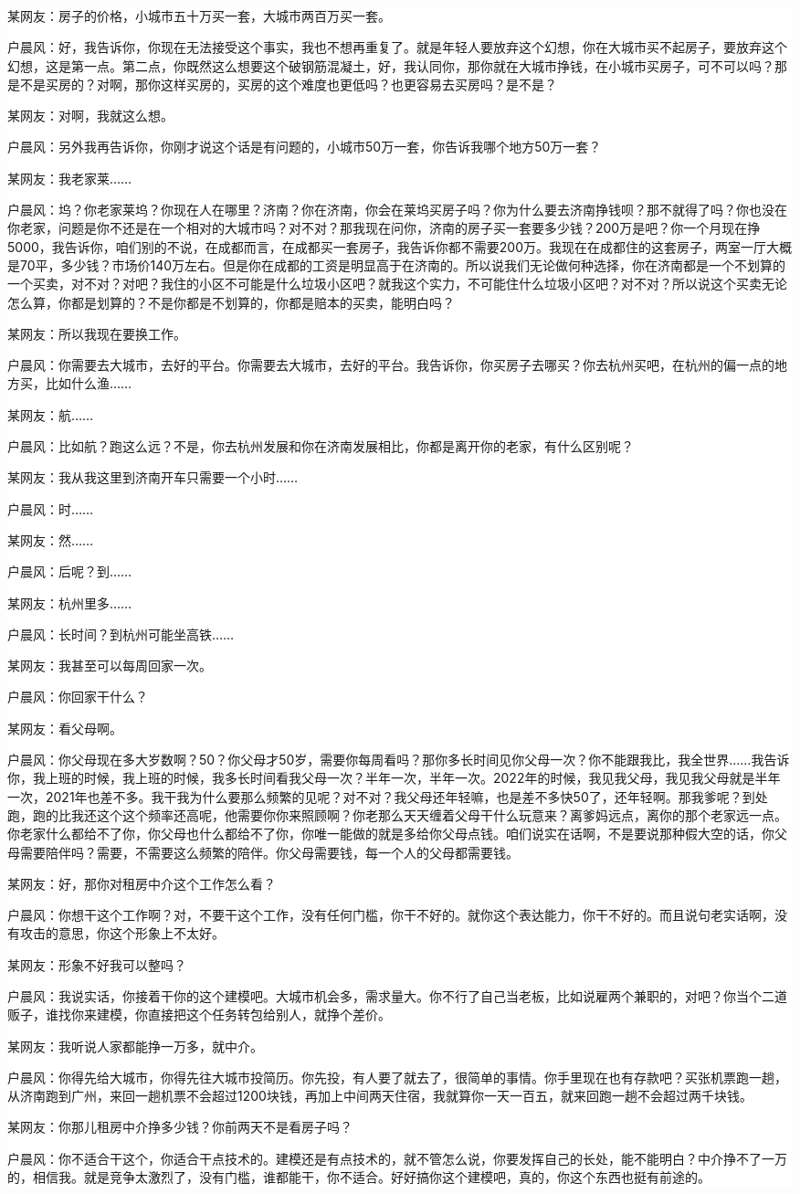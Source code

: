 某网友：房子的价格，小城市五十万买一套，大城市两百万买一套。

户晨风：好，我告诉你，你现在无法接受这个事实，我也不想再重复了。就是年轻人要放弃这个幻想，你在大城市买不起房子，要放弃这个幻想，这是第一点。第二点，你既然这么想要这个破钢筋混凝土，好，我认同你，那你就在大城市挣钱，在小城市买房子，可不可以吗？那是不是买房的？对啊，那你这样买房的，买房的这个难度也更低吗？也更容易去买房吗？是不是？

某网友：对啊，我就这么想。

户晨风：另外我再告诉你，你刚才说这个话是有问题的，小城市50万一套，你告诉我哪个地方50万一套？

某网友：我老家莱……

户晨风：坞？你老家莱坞？你现在人在哪里？济南？你在济南，你会在莱坞买房子吗？你为什么要去济南挣钱呗？那不就得了吗？你也没在你老家，问题是你不还是在一个相对的大城市吗？对不对？那我现在问你，济南的房子买一套要多少钱？200万是吧？你一个月现在挣5000，我告诉你，咱们别的不说，在成都而言，在成都买一套房子，我告诉你都不需要200万。我现在在成都住的这套房子，两室一厅大概是70平，多少钱？市场价140万左右。但是你在成都的工资是明显高于在济南的。所以说我们无论做何种选择，你在济南都是一个不划算的一个买卖，对不对？对吧？我住的小区不可能是什么垃圾小区吧？就我这个实力，不可能住什么垃圾小区吧？对不对？所以说这个买卖无论怎么算，你都是划算的？不是你都是不划算的，你都是赔本的买卖，能明白吗？

某网友：所以我现在要换工作。

户晨风：你需要去大城市，去好的平台。你需要去大城市，去好的平台。我告诉你，你买房子去哪买？你去杭州买吧，在杭州的偏一点的地方买，比如什么渔……

某网友：航……

户晨风：比如航？跑这么远？不是，你去杭州发展和你在济南发展相比，你都是离开你的老家，有什么区别呢？

某网友：我从我这里到济南开车只需要一个小时……

户晨风：时……

某网友：然……

户晨风：后呢？到……

某网友：杭州里多……

户晨风：长时间？到杭州可能坐高铁……

某网友：我甚至可以每周回家一次。

户晨风：你回家干什么？

某网友：看父母啊。

户晨风：你父母现在多大岁数啊？50？你父母才50岁，需要你每周看吗？那你多长时间见你父母一次？你不能跟我比，我全世界……我告诉你，我上班的时候，我上班的时候，我多长时间看我父母一次？半年一次，半年一次。2022年的时候，我见我父母，我见我父母就是半年一次，2021年也差不多。我干我为什么要那么频繁的见呢？对不对？我父母还年轻嘛，也是差不多快50了，还年轻啊。那我爹呢？到处跑，跑的比我还这个这个频率还高呢，他需要你你来照顾啊？你老那么天天缠着父母干什么玩意来？离爹妈远点，离你的那个老家远一点。你老家什么都给不了你，你父母也什么都给不了你，你唯一能做的就是多给你父母点钱。咱们说实在话啊，不是要说那种假大空的话，你父母需要陪伴吗？需要，不需要这么频繁的陪伴。你父母需要钱，每一个人的父母都需要钱。

某网友：好，那你对租房中介这个工作怎么看？

户晨风：你想干这个工作啊？对，不要干这个工作，没有任何门槛，你干不好的。就你这个表达能力，你干不好的。而且说句老实话啊，没有攻击的意思，你这个形象上不太好。

某网友：形象不好我可以整吗？

户晨风：我说实话，你接着干你的这个建模吧。大城市机会多，需求量大。你不行了自己当老板，比如说雇两个兼职的，对吧？你当个二道贩子，谁找你来建模，你直接把这个任务转包给别人，就挣个差价。

某网友：我听说人家都能挣一万多，就中介。

户晨风：你得先给大城市，你得先往大城市投简历。你先投，有人要了就去了，很简单的事情。你手里现在也有存款吧？买张机票跑一趟，从济南跑到广州，来回一趟机票不会超过1200块钱，再加上中间两天住宿，我就算你一天一百五，就来回跑一趟不会超过两千块钱。

某网友：你那儿租房中介挣多少钱？你前两天不是看房子吗？

户晨风：你不适合干这个，你适合干点技术的。建模还是有点技术的，就不管怎么说，你要发挥自己的长处，能不能明白？中介挣不了一万的，相信我。就是竞争太激烈了，没有门槛，谁都能干，你不适合。好好搞你这个建模吧，真的，你这个东西也挺有前途的。
